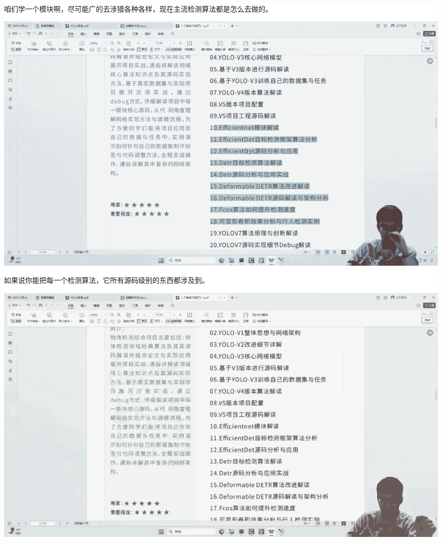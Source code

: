 咱们学一个模块啊，尽可能广的去涉猎各种各样，现在主流检测算法都是怎么去做的。

![](img/9af421549f0fc3becc710709de6812b8_56.png)

如果说你能把每一个检测算法，它所有源码级别的东西都涉及到。

![](img/9af421549f0fc3becc710709de6812b8_58.png)
